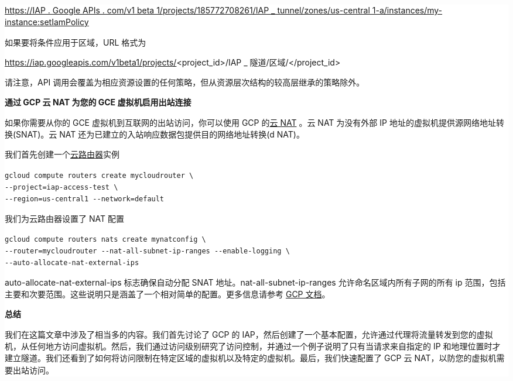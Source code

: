 [https://IAP . Google APIs . com/v1 beta 1/projects/185772708261/IAP _ tunnel/zones/us-central 1-a/instances/my-instance:setIamPolicy](https://iap.googleapis.com/v1beta1/projects/185772708261/iap_tunnel/zones/us-central1-a/instances/my-instance:setIamPolicy)

如果要将条件应用于区域，URL 格式为

https://iap.googleapis.com/v1beta1/projects/<project_id>/IAP _ 隧道/区域/</project_id>

请注意，API 调用会覆盖为相应资源设置的任何策略，但从资源层次结构的较高层继承的策略除外。

**通过 GCP 云 NAT 为您的 GCE 虚拟机启用出站连接**

如果你需要从你的 GCE 虚拟机到互联网的出站访问，你可以使用 GCP 的[云 NAT](https://cloud.google.com/nat/docs/overview) 。云 NAT 为没有外部 IP 地址的虚拟机提供源网络地址转换(SNAT)。云 NAT 还为已建立的入站响应数据包提供目的网络地址转换(d NAT)。

我们首先创建一个[云路由器](https://cloud.google.com/network-connectivity/docs/router/concepts/overview)实例

```
gcloud compute routers create mycloudrouter \
--project=iap-access-test \
--region=us-central1 --network=default
```

我们为云路由器设置了 NAT 配置

```
gcloud compute routers nats create mynatconfig \
--router=mycloudrouter --nat-all-subnet-ip-ranges --enable-logging \
--auto-allocate-nat-external-ips
```

auto-allocate-nat-external-ips 标志确保自动分配 SNAT 地址。nat-all-subnet-ip-ranges 允许命名区域内所有子网的所有 ip 范围，包括主要和次要范围。这些说明只是涵盖了一个相对简单的配置。更多信息请参考 [GCP 文档](https://cloud.google.com/nat/docs)。

**总结**

我们在这篇文章中涉及了相当多的内容。我们首先讨论了 GCP 的 IAP，然后创建了一个基本配置，允许通过代理将流量转发到您的虚拟机，从任何地方访问虚拟机。然后，我们通过访问级别研究了访问控制，并通过一个例子说明了只有当请求来自指定的 IP 和地理位置时才建立隧道。我们还看到了如何将访问限制在特定区域的虚拟机以及特定的虚拟机。最后，我们快速配置了 GCP 云 NAT，以防您的虚拟机需要出站访问。